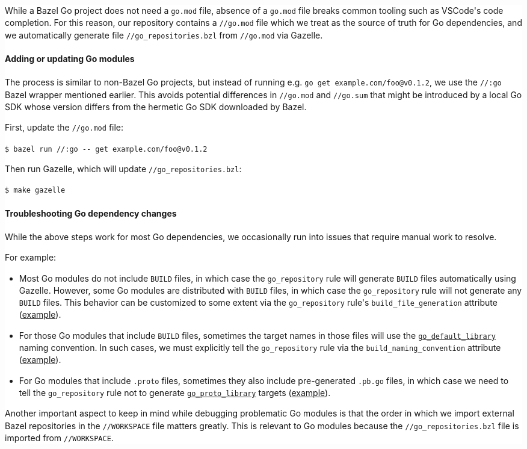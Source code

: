 While a Bazel Go project does not need a `go.mod` file, absence of a `go.mod` file breaks common
tooling such as VSCode's code completion. For this reason, our repository contains a `//go.mod`
file which we treat as the source of truth for Go dependencies, and we automatically generate file
`//go_repositories.bzl` from `//go.mod` via Gazelle.

#### Adding or updating Go modules

The process is similar to non-Bazel Go projects, but instead of running e.g.
`go get example.com/foo@v0.1.2`, we use the `//:go` Bazel wrapper mentioned earlier. This avoids
potential differences in `//go.mod` and `//go.sum` that might be introduced by a local Go SDK whose
version differs from the hermetic Go SDK downloaded by Bazel.

First, update the `//go.mod` file:

```
$ bazel run //:go -- get example.com/foo@v0.1.2
```

Then run Gazelle, which will update `//go_repositories.bzl`:

```
$ make gazelle
```

#### Troubleshooting Go dependency changes

While the above steps work for most Go dependencies, we occasionally run into issues that require
manual work to resolve.

For example:

- Most Go modules do not include `BUILD` files, in which case the `go_repository` rule will
  generate `BUILD` files automatically using Gazelle. However, some Go modules are distributed
  with `BUILD` files, in which case the `go_repository` rule will not generate any `BUILD` files.
  This behavior can be customized to some extent via the `go_repository` rule's
  `build_file_generation` attribute
  ([example](https://skia-review.googlesource.com/c/buildbot/+/772355/6/go_repositories.bzl#205)).

- For those Go modules that include `BUILD` files, sometimes the target names in those files will
  use the
  [`go_default_library`](https://github.com/bazelbuild/rules_go#what-s-up-with-the-go-default-library-name)
  naming convention. In such cases, we must explicitly tell the `go_repository` rule via the
  `build_naming_convention` attribute
  ([example](https://skia.googlesource.com/buildbot/+/232683f4840a825514e931d8201940388b3997dc/go_repositories.bzl#204)).

- For Go modules that include `.proto` files, sometimes they also include pre-generated `.pb.go`
  files, in which case we need to tell the `go_repository` rule not to generate
  [`go_proto_library`](https://github.com/bazelbuild/rules_go/blob/master/proto/core.rst#go_proto_library)
  targets
  ([example](https://skia.googlesource.com/buildbot/+/232683f4840a825514e931d8201940388b3997dc/go_repositories.bzl#3174)).

Another important aspect to keep in mind while debugging problematic Go modules is that the order
in which we import external Bazel repositories in the `//WORKSPACE` file matters greatly. This is
relevant to Go modules because the `//go_repositories.bzl` file is imported from `//WORKSPACE`.
